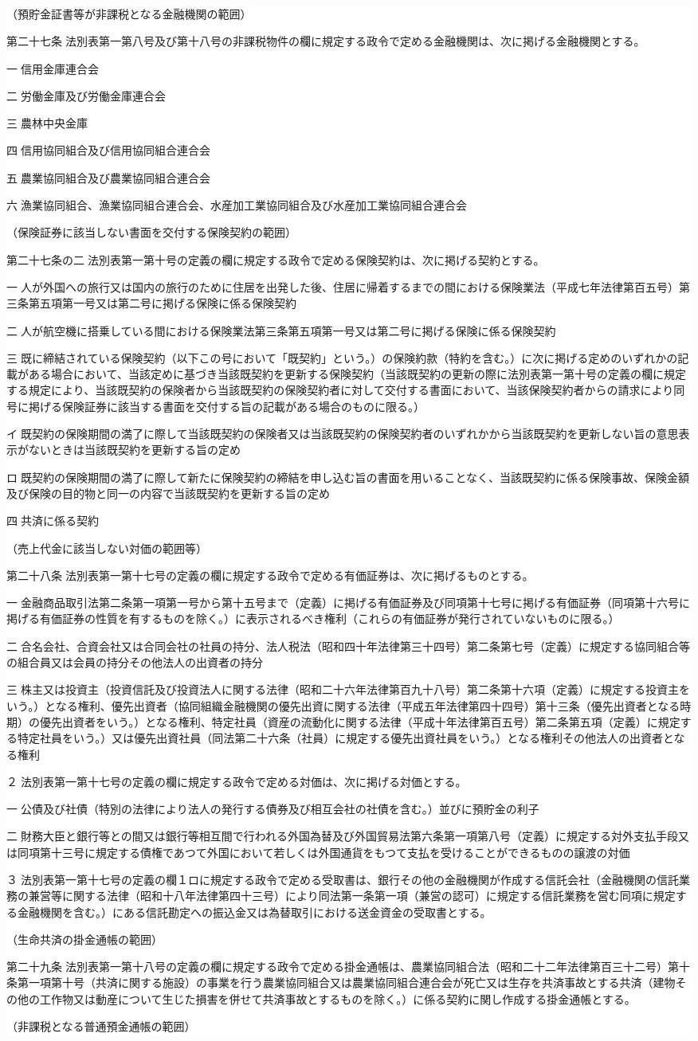 （預貯金証書等が非課税となる金融機関の範囲）

第二十七条 法別表第一第八号及び第十八号の非課税物件の欄に規定する政令で定める金融機関は、次に掲げる金融機関とする。

一 信用金庫連合会

二 労働金庫及び労働金庫連合会

三 農林中央金庫

四 信用協同組合及び信用協同組合連合会

五 農業協同組合及び農業協同組合連合会

六 漁業協同組合、漁業協同組合連合会、水産加工業協同組合及び水産加工業協同組合連合会

（保険証券に該当しない書面を交付する保険契約の範囲）

第二十七条の二 法別表第一第十号の定義の欄に規定する政令で定める保険契約は、次に掲げる契約とする。

一 人が外国への旅行又は国内の旅行のために住居を出発した後、住居に帰着するまでの間における保険業法（平成七年法律第百五号）第三条第五項第一号又は第二号に掲げる保険に係る保険契約

二 人が航空機に搭乗している間における保険業法第三条第五項第一号又は第二号に掲げる保険に係る保険契約

三 既に締結されている保険契約（以下この号において「既契約」という。）の保険約款（特約を含む。）に次に掲げる定めのいずれかの記載がある場合において、当該定めに基づき当該既契約を更新する保険契約（当該既契約の更新の際に法別表第一第十号の定義の欄に規定する規定により、当該既契約の保険者から当該既契約の保険契約者に対して交付する書面において、当該保険契約者からの請求により同号に掲げる保険証券に該当する書面を交付する旨の記載がある場合のものに限る。）

イ 既契約の保険期間の満了に際して当該既契約の保険者又は当該既契約の保険契約者のいずれかから当該既契約を更新しない旨の意思表示がないときは当該既契約を更新する旨の定め

ロ 既契約の保険期間の満了に際して新たに保険契約の締結を申し込む旨の書面を用いることなく、当該既契約に係る保険事故、保険金額及び保険の目的物と同一の内容で当該既契約を更新する旨の定め

四 共済に係る契約

（売上代金に該当しない対価の範囲等）

第二十八条 法別表第一第十七号の定義の欄に規定する政令で定める有価証券は、次に掲げるものとする。

一 金融商品取引法第二条第一項第一号から第十五号まで（定義）に掲げる有価証券及び同項第十七号に掲げる有価証券（同項第十六号に掲げる有価証券の性質を有するものを除く。）に表示されるべき権利（これらの有価証券が発行されていないものに限る。）

二 合名会社、合資会社又は合同会社の社員の持分、法人税法（昭和四十年法律第三十四号）第二条第七号（定義）に規定する協同組合等の組合員又は会員の持分その他法人の出資者の持分

三 株主又は投資主（投資信託及び投資法人に関する法律（昭和二十六年法律第百九十八号）第二条第十六項（定義）に規定する投資主をいう。）となる権利、優先出資者（協同組織金融機関の優先出資に関する法律（平成五年法律第四十四号）第十三条（優先出資者となる時期）の優先出資者をいう。）となる権利、特定社員（資産の流動化に関する法律（平成十年法律第百五号）第二条第五項（定義）に規定する特定社員をいう。）又は優先出資社員（同法第二十六条（社員）に規定する優先出資社員をいう。）となる権利その他法人の出資者となる権利

２ 法別表第一第十七号の定義の欄に規定する政令で定める対価は、次に掲げる対価とする。

一 公債及び社債（特別の法律により法人の発行する債券及び相互会社の社債を含む。）並びに預貯金の利子

二 財務大臣と銀行等との間又は銀行等相互間で行われる外国為替及び外国貿易法第六条第一項第八号（定義）に規定する対外支払手段又は同項第十三号に規定する債権であつて外国において若しくは外国通貨をもつて支払を受けることができるものの譲渡の対価

３ 法別表第一第十七号の定義の欄１ロに規定する政令で定める受取書は、銀行その他の金融機関が作成する信託会社（金融機関の信託業務の兼営等に関する法律（昭和十八年法律第四十三号）により同法第一条第一項（兼営の認可）に規定する信託業務を営む同項に規定する金融機関を含む。）にある信託勘定への振込金又は為替取引における送金資金の受取書とする。

（生命共済の掛金通帳の範囲）

第二十九条 法別表第一第十八号の定義の欄に規定する政令で定める掛金通帳は、農業協同組合法（昭和二十二年法律第百三十二号）第十条第一項第十号（共済に関する施設）の事業を行う農業協同組合又は農業協同組合連合会が死亡又は生存を共済事故とする共済（建物その他の工作物又は動産について生じた損害を併せて共済事故とするものを除く。）に係る契約に関し作成する掛金通帳とする。

（非課税となる普通預金通帳の範囲）
